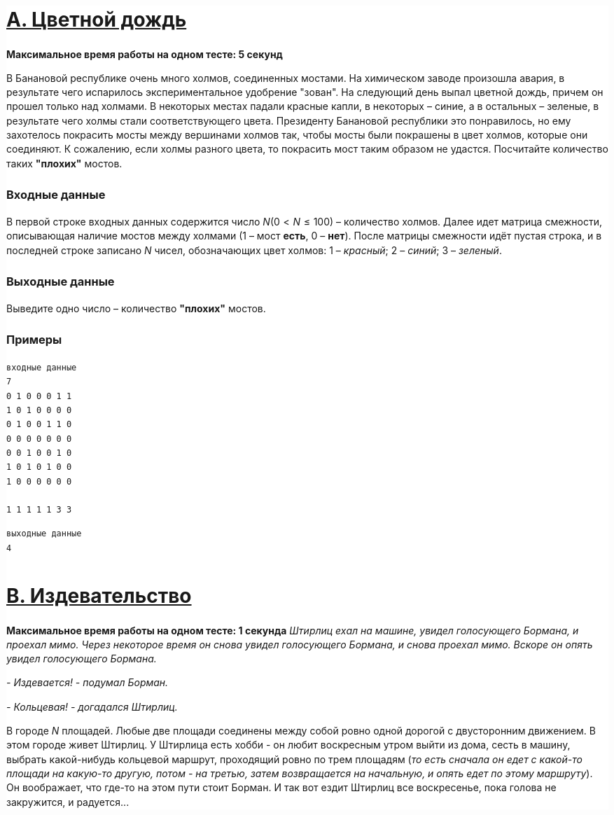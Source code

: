 # [A. Цветной дождь](https://informatics.mccme.ru/mod/statements/view.php?chapterid=176)
**Максимальное время работы на одном тесте:	5 секунд**

В Банановой республике очень много холмов, соединенных мостами. На химическом заводе произошла авария, в результате чего испарилось экспериментальное удобрение "зован". На следующий день выпал цветной дождь, причем он прошел только над холмами. В некоторых местах падали красные капли, в некоторых – синие, а в остальных – зеленые, в результате чего холмы стали соответствующего цвета. Президенту Банановой республики это понравилось, но ему захотелось покрасить мосты между вершинами холмов так, чтобы мосты были покрашены в цвет холмов, которые они соединяют. К сожалению, если холмы разного цвета, то покрасить мост таким образом не удастся. Посчитайте количество таких **"плохих"** мостов.

### Входные данные
В  первой строке входных данных содержится число $N (0 < N ≤ 100)$ – количество холмов. Далее идет матрица смежности, описывающая наличие мостов между холмами ($1$ – мост **есть**, $0$ – **нет**). После матрицы смежности идёт пустая строка, и в последней строке записано $N$ чисел, обозначающих цвет холмов: $1$ – *красный*; $2$ – *синий*; $3$ – *зеленый*.
### Выходные данные
Выведите одно число – количество **"плохих"** мостов.
### Примеры
```
входные данные
7
0 1 0 0 0 1 1 
1 0 1 0 0 0 0 
0 1 0 0 1 1 0 
0 0 0 0 0 0 0 
0 0 1 0 0 1 0 
1 0 1 0 1 0 0 
1 0 0 0 0 0 0 

1 1 1 1 1 3 3 
```
```
выходные данные
4
```

# [B. Издевательство](https://informatics.mccme.ru/mod/statements/view3.php?id=18457&chapterid=177)
**Максимальное время работы на одном тесте:	1 секунда**
*Штирлиц ехал на машине, увидел голосующего Бормана, и проехал мимо. Через некоторое время он снова увидел голосующего Бормана, и снова проехал мимо. Вскоре он опять увидел голосующего Бормана.*

 *- Издевается! - подумал Борман.*

 *- Кольцевая! - догадался Штирлиц.*

В городе $N$ площадей. Любые две площади соединены между собой ровно одной дорогой с двусторонним движением. В этом городе живет Штирлиц. У Штирлица есть хобби - он любит воскресным утром выйти из дома, сесть в машину, выбрать какой-нибудь кольцевой маршрут, проходящий ровно по трем площадям (*то есть сначала он едет с какой-то площади на какую-то другую, потом - на третью, затем возвращается на начальную, и опять едет по этому маршруту*). Он воображает, что где-то на этом пути стоит Борман. И так вот ездит Штирлиц все воскресенье, пока голова не закружится, и радуется...
